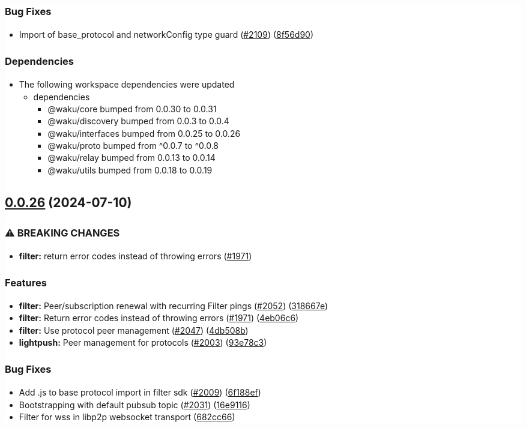 
### Bug Fixes

* Import of base_protocol and networkConfig type guard ([#2109](https://github.com/waku-org/js-waku/issues/2109)) ([8f56d90](https://github.com/waku-org/js-waku/commit/8f56d90cf127852e3dfe25127a5a578fa20524cb))


### Dependencies

* The following workspace dependencies were updated
  * dependencies
    * @waku/core bumped from 0.0.30 to 0.0.31
    * @waku/discovery bumped from 0.0.3 to 0.0.4
    * @waku/interfaces bumped from 0.0.25 to 0.0.26
    * @waku/proto bumped from ^0.0.7 to ^0.0.8
    * @waku/relay bumped from 0.0.13 to 0.0.14
    * @waku/utils bumped from 0.0.18 to 0.0.19

## [0.0.26](https://github.com/waku-org/js-waku/compare/sdk-v0.0.25...sdk-v0.0.26) (2024-07-10)


### ⚠ BREAKING CHANGES

* **filter:** return error codes instead of throwing errors ([#1971](https://github.com/waku-org/js-waku/issues/1971))

### Features

* **filter:** Peer/subscription renewal with recurring Filter pings ([#2052](https://github.com/waku-org/js-waku/issues/2052)) ([318667e](https://github.com/waku-org/js-waku/commit/318667e44267c40c883eafc24a56261294d820dc))
* **filter:** Return error codes instead of throwing errors ([#1971](https://github.com/waku-org/js-waku/issues/1971)) ([4eb06c6](https://github.com/waku-org/js-waku/commit/4eb06c64eb05c015e2f51e3f45a9d7143a934385))
* **filter:** Use protocol peer management ([#2047](https://github.com/waku-org/js-waku/issues/2047)) ([4db508b](https://github.com/waku-org/js-waku/commit/4db508b962736426f4897995a2b525c82fe0ba37))
* **lightpush:** Peer management for protocols ([#2003](https://github.com/waku-org/js-waku/issues/2003)) ([93e78c3](https://github.com/waku-org/js-waku/commit/93e78c3b876e084ab70e07c64c9b721693b659f8))


### Bug Fixes

* Add .js to base protocol import in filter sdk ([#2009](https://github.com/waku-org/js-waku/issues/2009)) ([6f188ef](https://github.com/waku-org/js-waku/commit/6f188ef37978c93432774a5b3cac02e0b40fd184))
* Bootstrapping with default pubsub topic ([#2031](https://github.com/waku-org/js-waku/issues/2031)) ([16e9116](https://github.com/waku-org/js-waku/commit/16e9116c7cf6be876e174fe9259921c8d5397a88))
* Filter for wss in libp2p websocket transport ([682cc66](https://github.com/waku-org/js-waku/commit/682cc66232fe21b290c20ce145432cdd829158f9))
